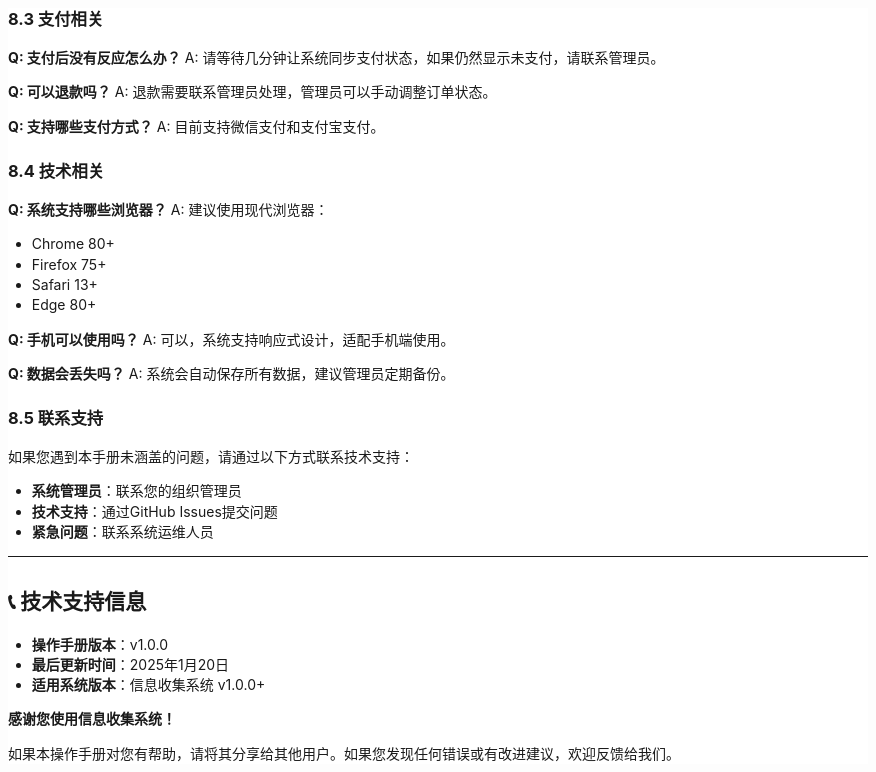 ### 8.3 支付相关

**Q: 支付后没有反应怎么办？**
A: 请等待几分钟让系统同步支付状态，如果仍然显示未支付，请联系管理员。

**Q: 可以退款吗？**
A: 退款需要联系管理员处理，管理员可以手动调整订单状态。

**Q: 支持哪些支付方式？**
A: 目前支持微信支付和支付宝支付。

### 8.4 技术相关

**Q: 系统支持哪些浏览器？**
A: 建议使用现代浏览器：
- Chrome 80+
- Firefox 75+
- Safari 13+
- Edge 80+

**Q: 手机可以使用吗？**
A: 可以，系统支持响应式设计，适配手机端使用。

**Q: 数据会丢失吗？**
A: 系统会自动保存所有数据，建议管理员定期备份。

### 8.5 联系支持

如果您遇到本手册未涵盖的问题，请通过以下方式联系技术支持：

- **系统管理员**：联系您的组织管理员
- **技术支持**：通过GitHub Issues提交问题
- **紧急问题**：联系系统运维人员

---

## 📞 技术支持信息

- **操作手册版本**：v1.0.0
- **最后更新时间**：2025年1月20日
- **适用系统版本**：信息收集系统 v1.0.0+

**感谢您使用信息收集系统！**

如果本操作手册对您有帮助，请将其分享给其他用户。如果您发现任何错误或有改进建议，欢迎反馈给我们。